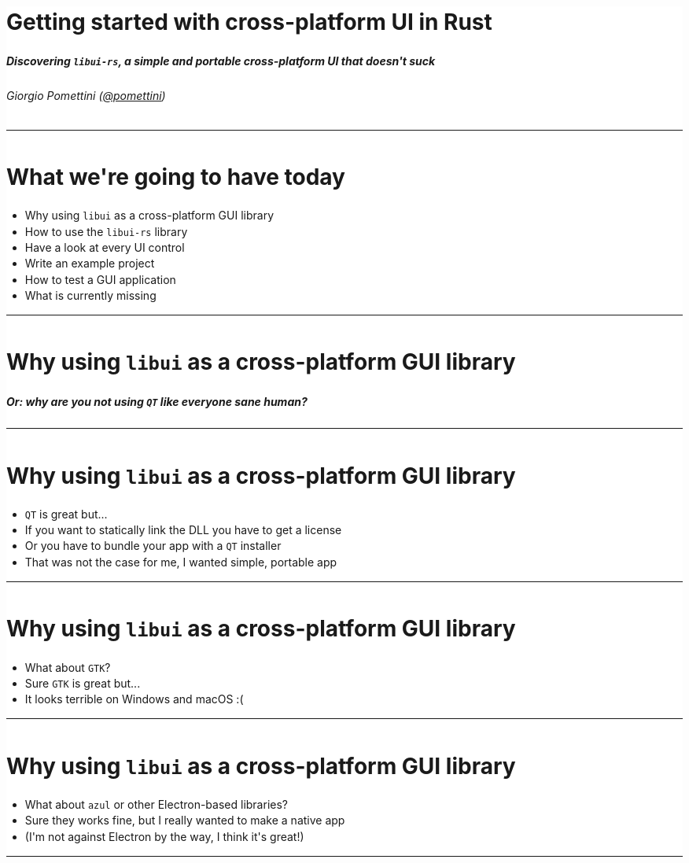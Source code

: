 

Getting started with cross-platform UI in Rust
===

##### Discovering `libui-rs`, a simple and portable cross-platform UI that doesn't suck

###### Giorgio Pomettini ([@pomettini](https://github.com/pomettini))

---

# What we're going to have today
- Why using `libui` as a cross-platform GUI library
- How to use the `libui-rs` library
- Have a look at every UI control
- Write an example project
- How to test a GUI application
- What is currently missing

---

# Why using `libui` as a cross-platform GUI library

##### Or: why are you not using `QT` like everyone sane human?

--- 

# Why using `libui` as a cross-platform GUI library
- `QT` is great but...
- If you want to statically link the DLL you have to get a license
- Or you have to bundle your app with a `QT` installer
- That was not the case for me, I wanted simple, portable app

---

# Why using `libui` as a cross-platform GUI library
- What about `GTK`?
- Sure `GTK` is great but...
- It looks terrible on Windows and macOS :(

---

# Why using `libui` as a cross-platform GUI library
- What about `azul` or other Electron-based libraries?
- Sure they works fine, but I really wanted to make a native app
- (I'm not against Electron by the way, I think it's great!)

---